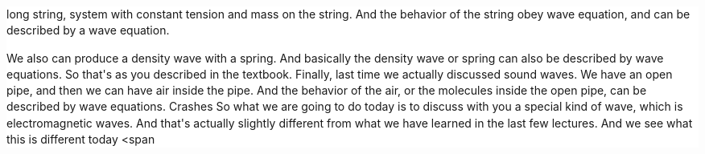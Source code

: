   <span m="58410">long</span> <span m="58650">string,</span> <span
  m="59140">system</span> <span m="60980">with</span> <span
  m="61370">constant</span> <span m="61800">tension</span> <span
  m="62460">and</span> <span m="63450">mass</span> <span m="64230">on</span>
  <span m="64379">the</span> <span m="64510">string.</span> <span
  m="65550">And</span> <span m="65760">the</span> <span
  m="65880">behavior</span> <span m="66420">of</span> <span m="66600">the</span>
  <span m="66720">string</span> <span m="67590">obey</span> <span
  m="68340">wave</span> <span m="68640">equation,</span> <span
  m="69705">and</span> <span m="70080">can</span> <span m="70320">be</span>
  <span m="70410">described</span> <span m="70830">by</span> <span
  m="71170">a</span> <span m="71220">wave</span> <span
  m="71490">equation.</span></p><p><span m="74400">We</span> <span
  m="74640">also</span> <span m="74850">can</span> <span
  m="75030">produce</span> <span m="75510">a</span> <span
  m="75600">density</span> <span m="76170">wave</span> <span
  m="76970">with</span> <span m="77850">a</span> <span m="78390">spring.</span>
  <span m="79680">And</span> <span m="80330">basically</span> <span
  m="81015">the</span> <span m="81300">density</span> <span
  m="81740">wave</span> <span m="81960">or</span> <span m="82110">spring</span>
  <span m="82620">can</span> <span m="82770">also</span> <span
  m="82980">be</span> <span m="83340">described</span> <span m="83850">by</span>
  <span m="85590">wave</span> <span m="85830">equations.</span> <span
  m="86670">So</span> <span m="86850">that's</span> <span m="87100">as</span>
  <span m="87270">you</span> <span m="87350">described</span> <span
  m="87690">in</span> <span m="87930">the</span> <span
  m="88080">textbook.</span> <span m="89640">Finally,</span> <span
  m="90390">last</span> <span m="90630">time</span> <span m="91020">we</span>
  <span m="91300">actually</span> <span m="91740">discussed</span> <span
  m="93300">sound</span> <span m="93660">waves.</span> <span m="95400">We</span>
  <span m="95550">have</span> <span m="96135">an</span> <span
  m="96510">open</span> <span m="96880">pipe,</span> <span m="97680">and</span>
  <span m="97810">then</span> <span m="97890">we</span> <span
  m="97980">can</span> <span m="98160">have</span> <span m="98370">air</span>
  <span m="98670">inside</span> <span m="98940">the</span> <span
  m="99030">pipe.</span> <span m="99450">And</span> <span m="100350">the</span>
  <span m="100470">behavior</span> <span m="101580">of</span> <span
  m="101760">the</span> <span m="102150">air,</span> <span m="102690">or</span>
  <span m="103010">the</span> <span m="103140">molecules</span> <span
  m="103830">inside</span> <span m="104230">the</span> <span
  m="104640">open</span> <span m="105030">pipe,</span> <span
  m="105750">can</span> <span m="106020">be</span> <span
  m="106170">described</span> <span m="106770">by</span> <span
  m="107980">wave</span> <span m="108220">equations.</span> <span
  m="108310">Crashes</span> <span m="109740">So</span> <span
  m="110100">what</span> <span m="110550">we</span> <span m="110700">are</span>
  <span m="110760">going</span> <span m="110910">to</span> <span
  m="111030">do</span> <span m="111240">today</span> <span m="112410">is</span>
  <span m="112560">to</span> <span m="112650">discuss</span> <span
  m="113250">with</span> <span m="113490">you</span> <span m="113850">a</span>
  <span m="113910">special</span> <span m="114420">kind</span> <span
  m="114710">of</span> <span m="114790">wave,</span> <span
  m="115200">which</span> <span m="115380">is</span> <span
  m="115680">electromagnetic</span> <span m="116610">waves.</span> <span
  m="117420">And</span> <span m="117550">that's</span> <span
  m="117960">actually</span> <span m="118280">slightly</span> <span
  m="118620">different</span> <span m="118980">from</span> <span
  m="119220">what</span> <span m="119400">we</span> <span m="119550">have</span>
  <span m="119730">learned</span> <span m="120960">in</span> <span
  m="121200">the</span> <span m="121290">last</span> <span m="121530">few</span>
  <span m="121680">lectures.</span> <span m="122580">And</span> <span
  m="122670">we</span> <span m="123060">see</span> <span m="124590">what</span>
  <span m="124770">this</span> <span m="124950">is</span> <span
  m="125150">different</span> <span m="125910">today</span> <span